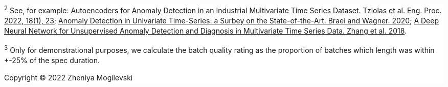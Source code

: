 <sup>2</sup> See, for example: [Autoencoders for Anomaly Detection in an Industrial Multivariate Time Series Dataset. Tziolas et al. Eng. Proc. 2022, 18(1), 23](https://doi.org/10.3390/engproc2022018023); [Anomaly Detection in Univariate Time-Series: a Surbey on the State-of-the-Art. Braei and Wagner. 2020](https://arxiv.org/pdf/2004.00433.pdf); [A Deep Neural Network for Unsupervised Anomaly Detection and Diagnosis in
Multivariate Time Series Data. Zhang et al. 2018](https://arxiv.org/pdf/1811.08055v1.pdf).

<sup>3</sup> Only for demonstrational purposes, we calculate the batch quality rating as the proportion of batches which length was within +-25% of the spec duration.

Copyright © 2022 Zheniya Mogilevski

